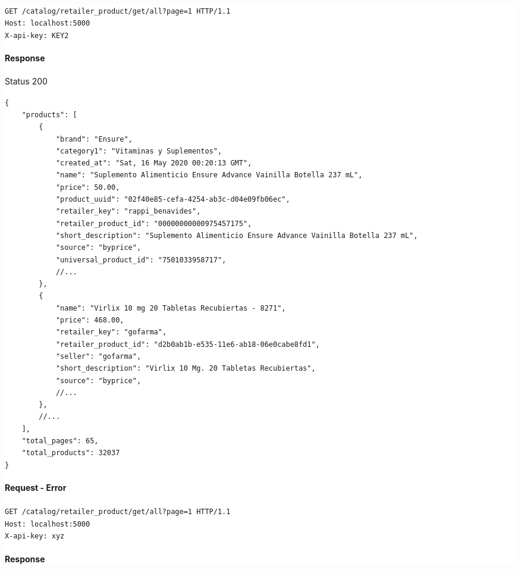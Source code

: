 ```
GET /catalog/retailer_product/get/all?page=1 HTTP/1.1
Host: localhost:5000
X-api-key: KEY2

```
#### Response

Status 200

```
{
    "products": [
        {
            "brand": "Ensure",
            "category1": "Vitaminas y Suplementos",
            "created_at": "Sat, 16 May 2020 00:20:13 GMT",
            "name": "Suplemento Alimenticio Ensure Advance Vainilla Botella 237 mL",
            "price": 50.00,
            "product_uuid": "02f40e85-cefa-4254-ab3c-d04e09fb06ec",
            "retailer_key": "rappi_benavides",
            "retailer_product_id": "00000000000975457175",
            "short_description": "Suplemento Alimenticio Ensure Advance Vainilla Botella 237 mL",
            "source": "byprice",
            "universal_product_id": "7501033958717",
            //...
        },
        {
            "name": "Virlix 10 mg 20 Tabletas Recubiertas - 8271",
            "price": 468.00,
            "retailer_key": "gofarma",
            "retailer_product_id": "d2b0ab1b-e535-11e6-ab18-06e0cabe8fd1",
            "seller": "gofarma",
            "short_description": "Virlix 10 Mg. 20 Tabletas Recubiertas",
            "source": "byprice",
            //...
        },
        //...
    ],
    "total_pages": 65,
    "total_products": 32037
}

```
#### Request - Error

```
GET /catalog/retailer_product/get/all?page=1 HTTP/1.1
Host: localhost:5000
X-api-key: xyz

```
#### Response
